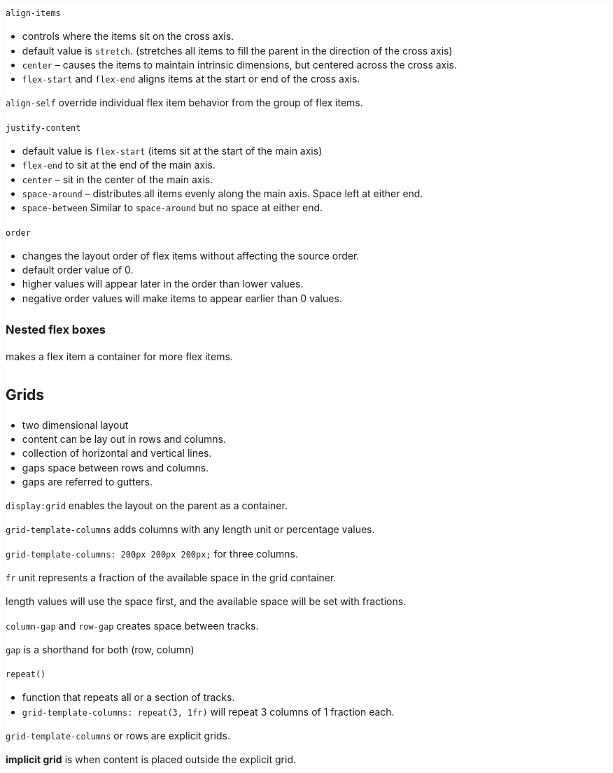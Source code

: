 `align-items`
- controls where the items sit on the cross axis.
- default value is `stretch`. (stretches all items to fill the parent in the direction of the cross axis)
- `center` – causes the items to maintain intrinsic dimensions, but centered across the cross axis.
- `flex-start` and `flex-end` aligns items at the start or end of the cross axis.

`align-self`
override individual flex item behavior from the group of flex items.

`justify-content`
- default value is `flex-start` (items sit at the start of the main axis)
- `flex-end` to sit at the end of the main axis.
- `center` – sit in the center of the main axis.
- `space-around` – distributes all items evenly along the main axis. Space left at either end.
- `space-between` Similar to `space-around` but no space at either end.

`order`
- changes the layout order of flex items without affecting the source order.
- default order value of 0.
- higher values will appear later in the order than lower values.
- negative order values will make items to appear earlier than 0 values.

### **Nested flex boxes**
makes a flex item a container for more flex items.


## **Grids**

- two dimensional layout
- content can be lay out in rows and columns.
- collection of horizontal and vertical lines.
- gaps space between rows and columns.
- gaps are referred to gutters.

`display:grid` enables the layout on the parent as a container.

`grid-template-columns` 
adds columns with any length unit or percentage values.

`grid-template-columns: 200px 200px 200px;` for three columns. 

`fr` unit represents a fraction of the available space in the grid container.

length values will use the space first, and the available space will be set with fractions.

`column-gap` and `row-gap` creates space between tracks.

`gap` is a shorthand for both (row, column)

`repeat()` 
- function that repeats all or a section of tracks.
- `grid-template-columns: repeat(3, 1fr)` will repeat 3 columns of 1 fraction each.

`grid-template-columns` or rows are explicit grids.

**implicit grid** is when content is placed outside the explicit grid.
